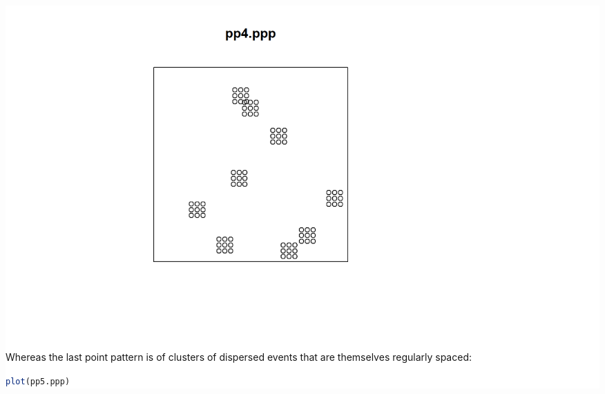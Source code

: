 <img src="14-Point-Pattern-Analysis-IV_files/figure-html/unnamed-chunk-17-1.png" width="672" />

Whereas the last point pattern is of clusters of dispersed events that are themselves regularly spaced:

```r
plot(pp5.ppp)
```
